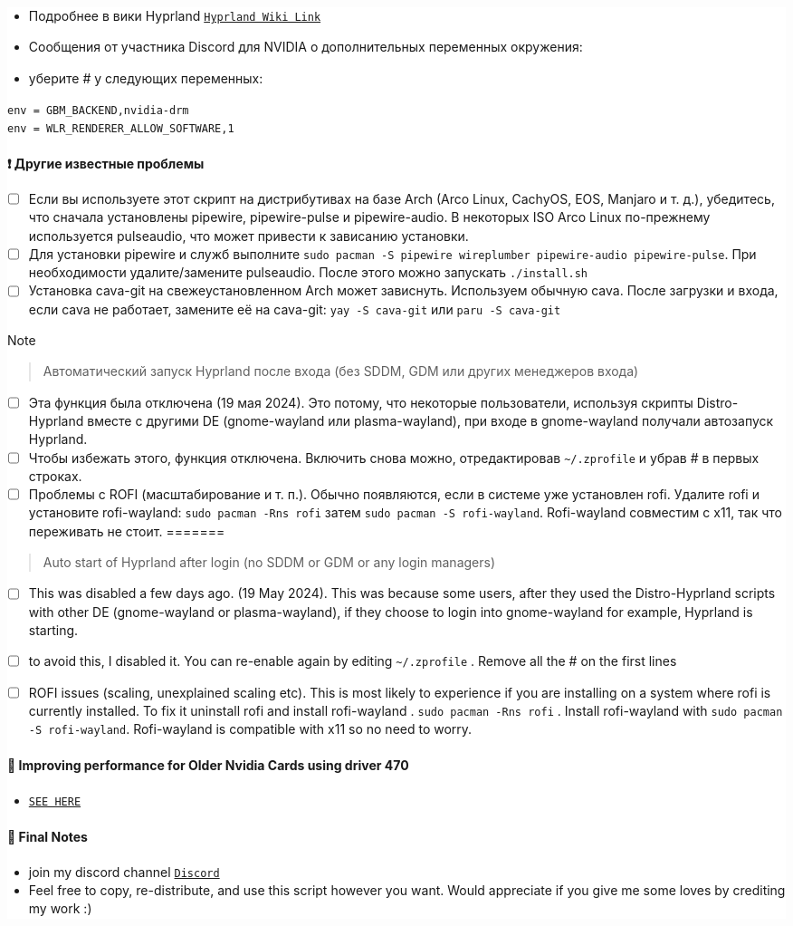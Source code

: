 - Подробнее в вики Hyprland [`Hyprland Wiki Link`](https://wiki.hyprland.org/FAQ/#my-external-monitor-is-blank--doesnt-render--receives-no-signal-laptop)

- Сообщения от участника Discord для NVIDIA о дополнительных переменных окружения:
- уберите # у следующих переменных:
```
env = GBM_BACKEND,nvidia-drm
env = WLR_RENDERER_ALLOW_SOFTWARE,1
```
#### ❗ Другие известные проблемы
- [ ] Если вы используете этот скрипт на дистрибутивах на базе Arch (Arco Linux, CachyOS, EOS, Manjaro и т. д.), убедитесь, что сначала установлены pipewire, pipewire-pulse и pipewire-audio. В некоторых ISO Arco Linux по-прежнему используется pulseaudio, что может привести к зависанию установки.
- [ ] Для установки pipewire и служб выполните `sudo pacman -S pipewire wireplumber pipewire-audio pipewire-pulse`. При необходимости удалите/замените pulseaudio. После этого можно запускать `./install.sh`
- [ ] Установка cava-git на свежеустановленном Arch может зависнуть. Используем обычную cava. После загрузки и входа, если cava не работает, замените её на cava-git: `yay -S cava-git` или `paru -S cava-git`
> [!NOTE]

> Автоматический запуск Hyprland после входа (без SDDM, GDM или других менеджеров входа)
- [ ] Эта функция была отключена (19 мая 2024). Это потому, что некоторые пользователи, используя скрипты Distro-Hyprland вместе с другими DE (gnome-wayland или plasma-wayland), при входе в gnome-wayland получали автозапуск Hyprland.
- [ ] Чтобы избежать этого, функция отключена. Включить снова можно, отредактировав `~/.zprofile` и убрав # в первых строках.
- [ ] Проблемы с ROFI (масштабирование и т. п.). Обычно появляются, если в системе уже установлен rofi. Удалите rofi и установите rofi-wayland: `sudo pacman -Rns rofi` затем `sudo pacman -S rofi-wayland`. Rofi-wayland совместим с x11, так что переживать не стоит.
=======
> Auto start of Hyprland after login (no SDDM or GDM or any login managers)
- [ ] This was disabled a few days ago. (19 May 2024). This was because some users, after they used the Distro-Hyprland scripts with other DE (gnome-wayland or plasma-wayland), if they choose to login into gnome-wayland for example, Hyprland is starting. 
- [ ] to avoid this, I disabled it. You can re-enable again by editing `~/.zprofile` . Remove all the # on the first lines
- [ ] ROFI issues (scaling, unexplained scaling etc). This is most likely to experience if you are installing on a system where rofi is currently installed. To fix it uninstall rofi and install rofi-wayland . `sudo pacman -Rns rofi` . Install rofi-wayland with `sudo pacman -S rofi-wayland`. Rofi-wayland is compatible with x11 so no need to worry.


#### 🫥 Improving performance for Older Nvidia Cards using driver 470
  - [`SEE HERE`](https://github.com/svglan/Hyprland-Dots/discussions/123#discussion-6035205)

#### 📒 Final Notes
- join my discord channel [`Discord`](https://discord.com/invite/kool-tech-world)
- Feel free to copy, re-distribute, and use this script however you want. Would appreciate if you give me some loves by crediting my work :)

